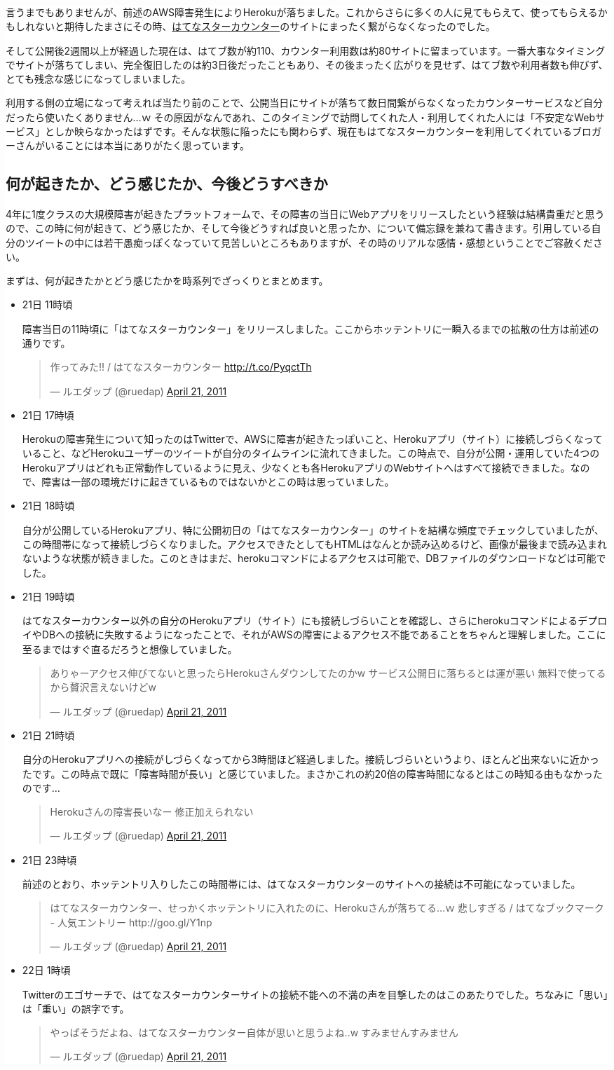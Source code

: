 言うまでもありませんが、前述のAWS障害発生によりHerokuが落ちました。これからさらに多くの人に見てもらえて、使ってもらえるかもしれないと期待したまさにその時、[はてなスターカウンター](http://hatenastar.heroku.com/)のサイトにまったく繋がらなくなったのでした。

そして公開後2週間以上が経過した現在は、はてブ数が約110、カウンター利用数は約80サイトに留まっています。一番大事なタイミングでサイトが落ちてしまい、完全復旧したのは約3日後だったこともあり、その後まったく広がりを見せず、はてブ数や利用者数も伸びず、とても残念な感じになってしまいました。

利用する側の立場になって考えれば当たり前のことで、公開当日にサイトが落ちて数日間繋がらなくなったカウンターサービスなど自分だったら使いたくありません…ｗ その原因がなんであれ、このタイミングで訪問してくれた人・利用してくれた人には「不安定なWebサービス」としか映らなかったはずです。そんな状態に陥ったにも関わらず、現在もはてなスターカウンターを利用してくれているブロガーさんがいることには本当にありがたく思っています。


## 何が起きたか、どう感じたか、今後どうすべきか

4年に1度クラスの大規模障害が起きたプラットフォームで、その障害の当日にWebアプリをリリースしたという経験は結構貴重だと思うので、この時に何が起きて、どう感じたか、そして今後どうすれば良いと思ったか、について備忘録を兼ねて書きます。引用している自分のツイートの中には若干愚痴っぽくなっていて見苦しいところもありますが、その時のリアルな感情・感想ということでご容赦ください。

まずは、何が起きたかとどう感じたかを時系列でざっくりとまとめます。

- <time datetime="2011-04-21T11:00:00+09:00">21日 11時頃</time>
  <p>障害当日の11時頃に「はてなスターカウンター」をリリースしました。ここからホッテントリに一瞬入るまでの拡散の仕方は前述の通りです。</p>
  <blockquote class="twitter-tweet"><p>作ってみた!! / はてなスターカウンター <a href="http://t.co/PyqctTh">http://t.co/PyqctTh</a></p>&mdash; ルエダップ (@ruedap) <a href="https://twitter.com/ruedap/statuses/60883945562177536">April 21, 2011</a></blockquote>

- <time datetime="2011-04-21T17:00:00+09:00">21日 17時頃</time>
  <p>Herokuの障害発生について知ったのはTwitterで、AWSに障害が起きたっぽいこと、Herokuアプリ（サイト）に接続しづらくなっていること、などHerokuユーザーのツイートが自分のタイムラインに流れてきました。この時点で、自分が公開・運用していた4つのHerokuアプリはどれも正常動作しているように見え、少なくとも各HerokuアプリのWebサイトへはすべて接続できました。なので、障害は一部の環境だけに起きているものではないかとこの時は思っていました。</p>

- <time datetime="2011-04-21T18:00:00+09:00">21日 18時頃</time>
  <p>自分が公開しているHerokuアプリ、特に公開初日の「はてなスターカウンター」のサイトを結構な頻度でチェックしていましたが、この時間帯になって接続しづらくなりました。アクセスできたとしてもHTMLはなんとか読み込めるけど、画像が最後まで読み込まれないような状態が続きました。このときはまだ、herokuコマンドによるアクセスは可能で、DBファイルのダウンロードなどは可能でした。</p>

- <time datetime="2011-04-21T19:00:00+09:00">21日 19時頃</time>
  <p>はてなスターカウンター以外の自分のHerokuアプリ（サイト）にも接続しづらいことを確認し、さらにherokuコマンドによるデプロイやDBへの接続に失敗するようになったことで、それがAWSの障害によるアクセス不能であることをちゃんと理解しました。ここに至るまではすぐ直るだろうと想像していました。</p>
  <blockquote class="twitter-tweet"><p>ありゃーアクセス伸びてないと思ったらHerokuさんダウンしてたのかw サービス公開日に落ちるとは運が悪い 無料で使ってるから贅沢言えないけどw</p>&mdash; ルエダップ (@ruedap) <a href="https://twitter.com/ruedap/statuses/61011684847919104">April 21, 2011</a></blockquote>

- <time datetime="2011-04-21T21:00:00+09:00">21日 21時頃</time>
  <p>自分のHerokuアプリへの接続がしづらくなってから3時間ほど経過しました。接続しづらいというより、ほとんど出来ないに近かったです。この時点で既に「障害時間が長い」と感じていました。まさかこれの約20倍の障害時間になるとはこの時知る由もなかったのです…</p>
  <blockquote class="twitter-tweet"><p>Herokuさんの障害長いなー 修正加えられない</p>&mdash; ルエダップ (@ruedap) <a href="https://twitter.com/ruedap/statuses/61038185827938304">April 21, 2011</a></blockquote>

- <time datetime="2011-04-21T23:00:00+09:00">21日 23時頃</time>
  <p>前述のとおり、ホッテントリ入りしたこの時間帯には、はてなスターカウンターのサイトへの接続は不可能になっていました。</p>
  <blockquote class="twitter-tweet"><p>はてなスターカウンター、せっかくホッテントリに入れたのに、Herokuさんが落ちてる…ｗ 悲しすぎる / はてなブックマーク - 人気エントリー http://goo.gl/Y1np</p>&mdash; ルエダップ (@ruedap) <a href="https://twitter.com/ruedap/statuses/61074061224198144">April 21, 2011</a></blockquote>

- <time datetime="2011-04-22T01:00:00+09:00">22日 1時頃</time>
  <p>Twitterのエゴサーチで、はてなスターカウンターサイトの接続不能への不満の声を目撃したのはこのあたりでした。ちなみに「思い」は「重い」の誤字です。</p>
  <blockquote class="twitter-tweet"><p>やっぱそうだよね、はてなスターカウンター自体が思いと思うよね..w すみませんすみません</p>&mdash; ルエダップ (@ruedap) <a href="https://twitter.com/ruedap/statuses/61095052524531712">April 21, 2011</a></blockquote>
